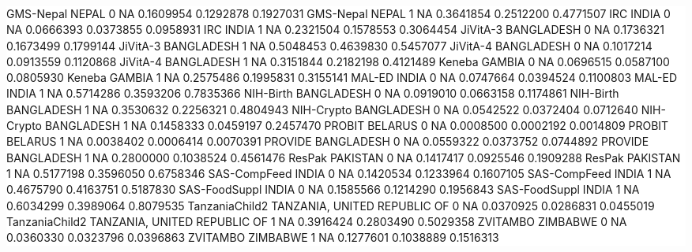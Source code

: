 GMS-Nepal        NEPAL                          0                    NA                0.1609954   0.1292878   0.1927031
GMS-Nepal        NEPAL                          1                    NA                0.3641854   0.2512200   0.4771507
IRC              INDIA                          0                    NA                0.0666393   0.0373855   0.0958931
IRC              INDIA                          1                    NA                0.2321504   0.1578553   0.3064454
JiVitA-3         BANGLADESH                     0                    NA                0.1736321   0.1673499   0.1799144
JiVitA-3         BANGLADESH                     1                    NA                0.5048453   0.4639830   0.5457077
JiVitA-4         BANGLADESH                     0                    NA                0.1017214   0.0913559   0.1120868
JiVitA-4         BANGLADESH                     1                    NA                0.3151844   0.2182198   0.4121489
Keneba           GAMBIA                         0                    NA                0.0696515   0.0587100   0.0805930
Keneba           GAMBIA                         1                    NA                0.2575486   0.1995831   0.3155141
MAL-ED           INDIA                          0                    NA                0.0747664   0.0394524   0.1100803
MAL-ED           INDIA                          1                    NA                0.5714286   0.3593206   0.7835366
NIH-Birth        BANGLADESH                     0                    NA                0.0919010   0.0663158   0.1174861
NIH-Birth        BANGLADESH                     1                    NA                0.3530632   0.2256321   0.4804943
NIH-Crypto       BANGLADESH                     0                    NA                0.0542522   0.0372404   0.0712640
NIH-Crypto       BANGLADESH                     1                    NA                0.1458333   0.0459197   0.2457470
PROBIT           BELARUS                        0                    NA                0.0008500   0.0002192   0.0014809
PROBIT           BELARUS                        1                    NA                0.0038402   0.0006414   0.0070391
PROVIDE          BANGLADESH                     0                    NA                0.0559322   0.0373752   0.0744892
PROVIDE          BANGLADESH                     1                    NA                0.2800000   0.1038524   0.4561476
ResPak           PAKISTAN                       0                    NA                0.1417417   0.0925546   0.1909288
ResPak           PAKISTAN                       1                    NA                0.5177198   0.3596050   0.6758346
SAS-CompFeed     INDIA                          0                    NA                0.1420534   0.1233964   0.1607105
SAS-CompFeed     INDIA                          1                    NA                0.4675790   0.4163751   0.5187830
SAS-FoodSuppl    INDIA                          0                    NA                0.1585566   0.1214290   0.1956843
SAS-FoodSuppl    INDIA                          1                    NA                0.6034299   0.3989064   0.8079535
TanzaniaChild2   TANZANIA, UNITED REPUBLIC OF   0                    NA                0.0370925   0.0286831   0.0455019
TanzaniaChild2   TANZANIA, UNITED REPUBLIC OF   1                    NA                0.3916424   0.2803490   0.5029358
ZVITAMBO         ZIMBABWE                       0                    NA                0.0360330   0.0323796   0.0396863
ZVITAMBO         ZIMBABWE                       1                    NA                0.1277601   0.1038889   0.1516313
